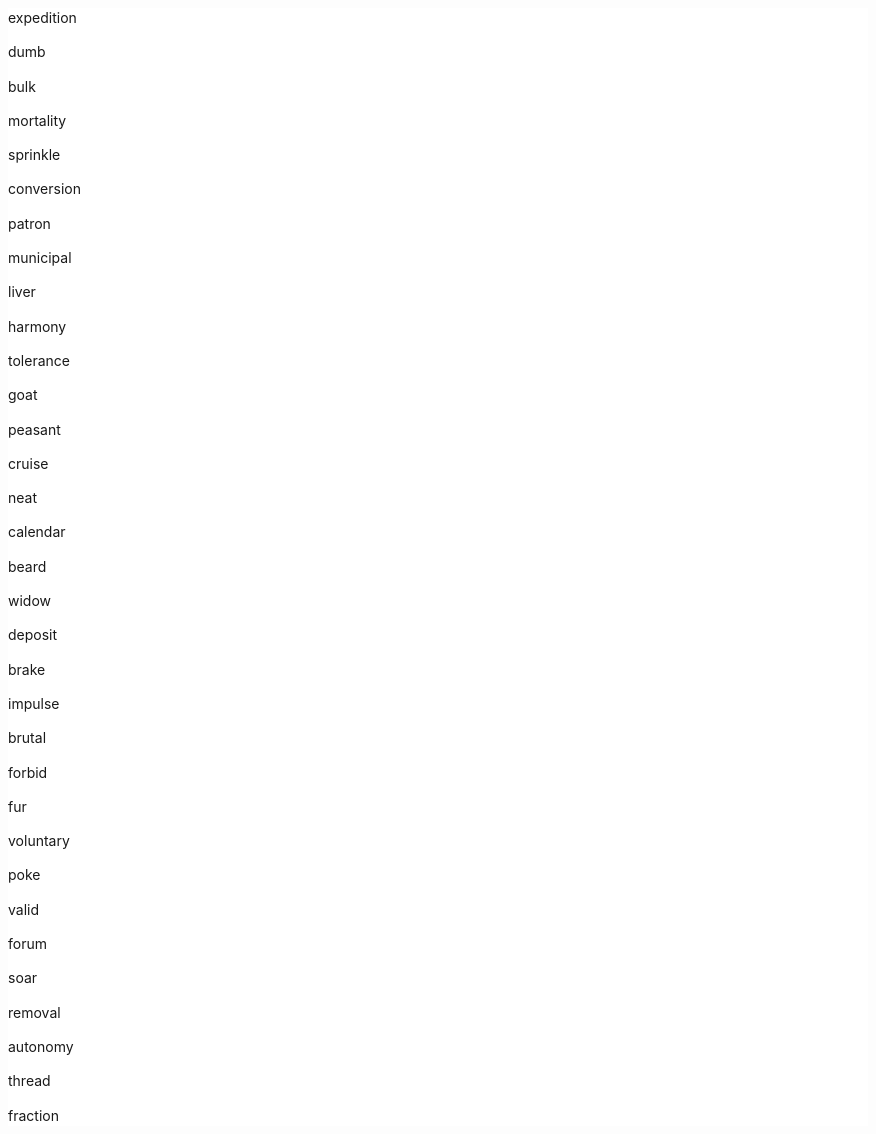 expedition

dumb

bulk

mortality

sprinkle

conversion

patron

municipal

liver

harmony

tolerance

goat

peasant

cruise

neat

calendar

beard

widow

deposit

brake

impulse

brutal

forbid

fur

voluntary

poke

valid

forum

soar

removal

autonomy

thread

fraction
